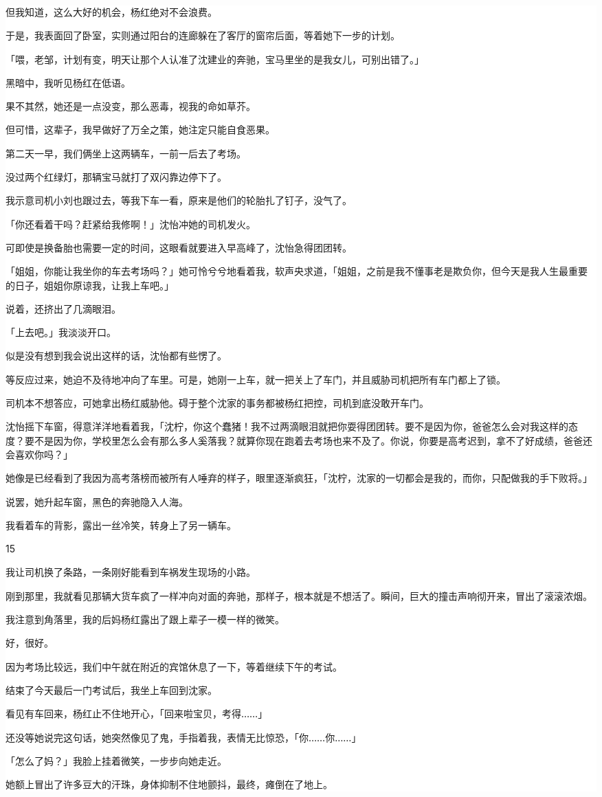 但我知道，这么大好的机会，杨红绝对不会浪费。

于是，我表面回了卧室，实则通过阳台的连廊躲在了客厅的窗帘后面，等着她下一步的计划。

「喂，老邹，计划有变，明天让那个人认准了沈建业的奔驰，宝马里坐的是我女儿，可别出错了。」

黑暗中，我听见杨红在低语。

果不其然，她还是一点没变，那么恶毒，视我的命如草芥。

但可惜，这辈子，我早做好了万全之策，她注定只能自食恶果。

第二天一早，我们俩坐上这两辆车，一前一后去了考场。

没过两个红绿灯，那辆宝马就打了双闪靠边停下了。

我示意司机小刘也跟过去，等我下车一看，原来是他们的轮胎扎了钉子，没气了。

「你还看着干吗？赶紧给我修啊！」沈怡冲她的司机发火。

可即使是换备胎也需要一定的时间，这眼看就要进入早高峰了，沈怡急得团团转。

「姐姐，你能让我坐你的车去考场吗？」她可怜兮兮地看着我，软声央求道，「姐姐，之前是我不懂事老是欺负你，但今天是我人生最重要的日子，姐姐你原谅我，让我上车吧。」

说着，还挤出了几滴眼泪。

「上去吧。」我淡淡开口。

似是没有想到我会说出这样的话，沈怡都有些愣了。

等反应过来，她迫不及待地冲向了车里。可是，她刚一上车，就一把关上了车门，并且威胁司机把所有车门都上了锁。

司机本不想答应，可她拿出杨红威胁他。碍于整个沈家的事务都被杨红把控，司机到底没敢开车门。

沈怡摇下车窗，得意洋洋地看着我，「沈柠，你这个蠢猪！我不过两滴眼泪就把你耍得团团转。要不是因为你，爸爸怎么会对我这样的态度？要不是因为你，学校里怎么会有那么多人奚落我？就算你现在跑着去考场也来不及了。你说，你要是高考迟到，拿不了好成绩，爸爸还会喜欢你吗？」

她像是已经看到了我因为高考落榜而被所有人唾弃的样子，眼里逐渐疯狂，「沈柠，沈家的一切都会是我的，而你，只配做我的手下败将。」

说罢，她升起车窗，黑色的奔驰隐入人海。

我看着车的背影，露出一丝冷笑，转身上了另一辆车。

15

我让司机换了条路，一条刚好能看到车祸发生现场的小路。

刚到那里，我就看见那辆大货车疯了一样冲向对面的奔驰，那样子，根本就是不想活了。瞬间，巨大的撞击声响彻开来，冒出了滚滚浓烟。

我注意到角落里，我的后妈杨红露出了跟上辈子一模一样的微笑。

好，很好。

因为考场比较远，我们中午就在附近的宾馆休息了一下，等着继续下午的考试。

结束了今天最后一门考试后，我坐上车回到沈家。

看见有车回来，杨红止不住地开心，「回来啦宝贝，考得……」

还没等她说完这句话，她突然像见了鬼，手指着我，表情无比惊恐，「你……你……」

「怎么了妈？」我脸上挂着微笑，一步步向她走近。

她额上冒出了许多豆大的汗珠，身体抑制不住地颤抖，最终，瘫倒在了地上。
